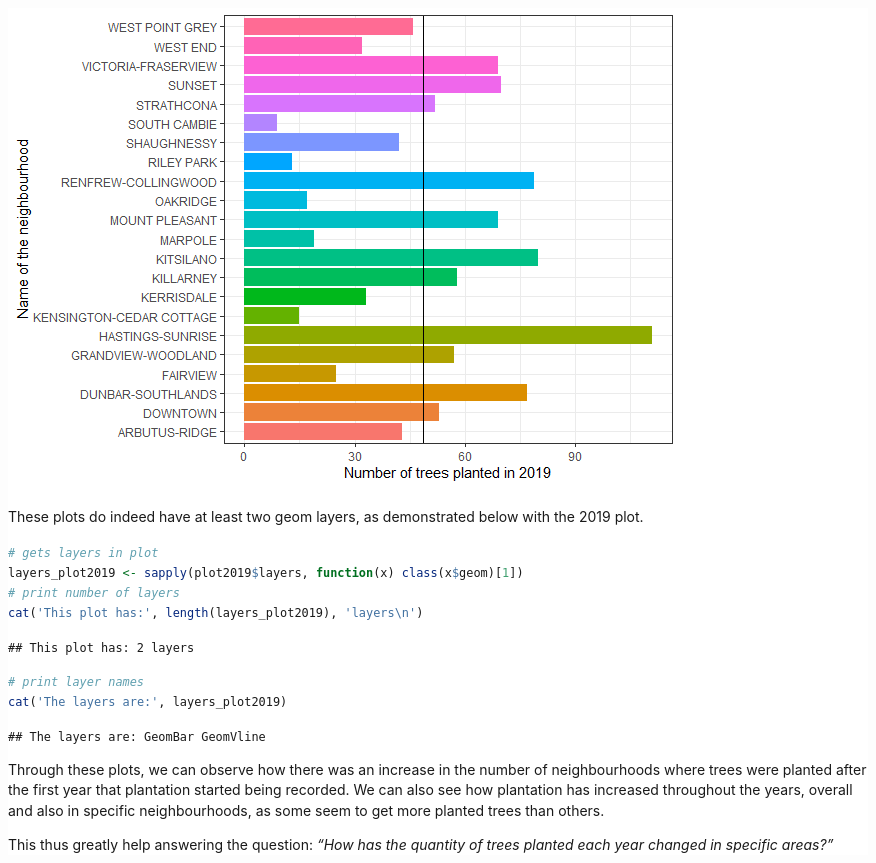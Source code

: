 ![](Mini-Data-Analysis-Deliverable-2_files/figure-gfm/unnamed-chunk-11-1.png)

These plots do indeed have at least two geom layers, as demonstrated
below with the 2019 plot.

``` r
# gets layers in plot
layers_plot2019 <- sapply(plot2019$layers, function(x) class(x$geom)[1])
# print number of layers
cat('This plot has:', length(layers_plot2019), 'layers\n')
```

    ## This plot has: 2 layers

``` r
# print layer names
cat('The layers are:', layers_plot2019)
```

    ## The layers are: GeomBar GeomVline

Through these plots, we can observe how there was an increase in the
number of neighbourhoods where trees were planted after the first year
that plantation started being recorded. We can also see how plantation
has increased throughout the years, overall and also in specific
neighbourhoods, as some seem to get more planted trees than others.

This thus greatly help answering the question: *“How has the quantity of
trees planted each year changed in specific areas?”*
